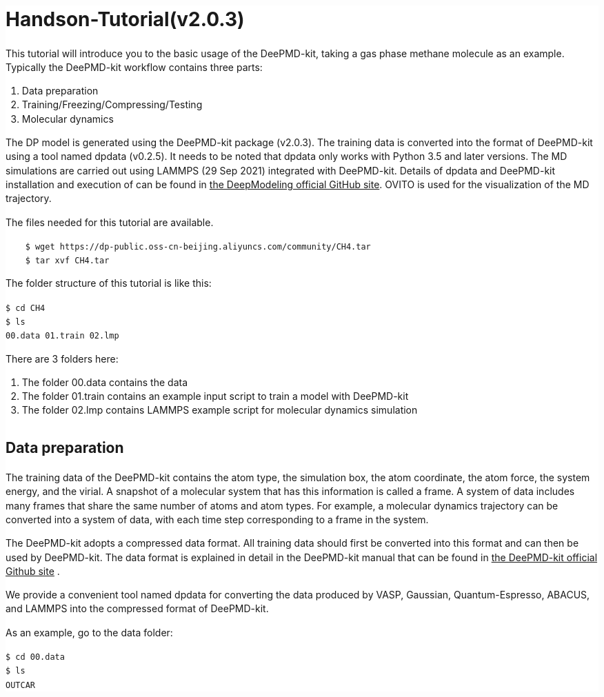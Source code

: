 # Handson-Tutorial(v2.0.3)
This tutorial will introduce you to the basic usage of the DeePMD-kit, taking a gas phase methane molecule as an example. Typically the DeePMD-kit workflow contains three parts: 

1. Data preparation
2. Training/Freezing/Compressing/Testing
3. Molecular dynamics

The DP model is generated using the DeePMD-kit package (v2.0.3). The training data is converted into the format of DeePMD-kit using a tool named dpdata (v0.2.5). It needs to be noted that dpdata only works with Python 3.5 and later versions. The MD simulations are carried out using LAMMPS (29 Sep 2021) integrated with DeePMD-kit. Details of dpdata and DeePMD-kit installation and execution of can be found in [the DeepModeling official GitHub site](https://github.com/deepmodeling). OVITO is used for the visualization of the MD trajectory.


The files needed for this tutorial are available. 
```
    $ wget https://dp-public.oss-cn-beijing.aliyuncs.com/community/CH4.tar
    $ tar xvf CH4.tar
```

The folder structure of this tutorial is like this:

    $ cd CH4
    $ ls
    00.data 01.train 02.lmp

There are 3 folders here:

1. The folder 00.data contains the data
2. The folder 01.train contains an example input script to train a model with DeePMD-kit
3. The folder 02.lmp contains LAMMPS example script for molecular dynamics simulation

## Data preparation
The training data of the DeePMD-kit contains the atom type, the simulation box, the atom coordinate, the atom force, the system energy, and the virial. A snapshot of a molecular system that has this information is called a frame. A system of data includes many frames that share the same number of atoms and atom types. For example, a molecular dynamics trajectory can be converted into a system of data, with each time step corresponding to a frame in the system.

The DeePMD-kit adopts a compressed data format. All training data should first be converted into this format and can then be used by DeePMD-kit. The data format is explained in detail in the DeePMD-kit manual that can be found in [the DeePMD-kit official Github site](http://www.github.com/deepmodeling/deepmd-kit) .

We provide a convenient tool named dpdata for converting the data produced by VASP, Gaussian, Quantum-Espresso, ABACUS, and LAMMPS into the compressed format of DeePMD-kit.

As an example, go to the data folder:

    $ cd 00.data
    $ ls 
    OUTCAR
